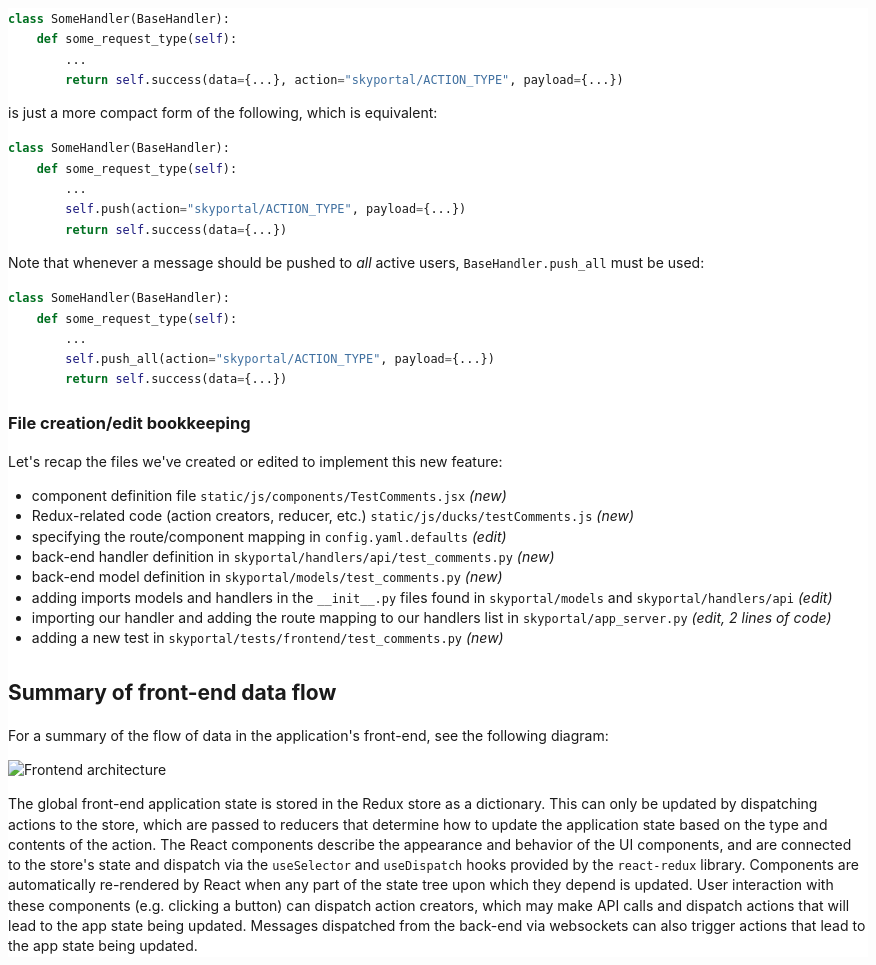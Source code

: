 ``` python
class SomeHandler(BaseHandler):
    def some_request_type(self):
        ...
        return self.success(data={...}, action="skyportal/ACTION_TYPE", payload={...})
```

is just a more compact form of the following, which is equivalent:

``` python
class SomeHandler(BaseHandler):
    def some_request_type(self):
        ...
        self.push(action="skyportal/ACTION_TYPE", payload={...})
        return self.success(data={...})
```

Note that whenever a message should be pushed to _all_ active users, `BaseHandler.push_all` must be used:

``` python
class SomeHandler(BaseHandler):
    def some_request_type(self):
        ...
        self.push_all(action="skyportal/ACTION_TYPE", payload={...})
        return self.success(data={...})
```

### File creation/edit bookkeeping

Let's recap the files we've created or edited to implement this new feature:

- component definition file `static/js/components/TestComments.jsx` _(new)_
- Redux-related code (action creators, reducer, etc.) `static/js/ducks/testComments.js` _(new)_
- specifying the route/component mapping in `config.yaml.defaults` _(edit)_
- back-end handler definition in `skyportal/handlers/api/test_comments.py` _(new)_
- back-end model definition in `skyportal/models/test_comments.py` _(new)_
- adding imports models and handlers in the `__init__.py` files found in `skyportal/models` and `skyportal/handlers/api` _(edit)_
- importing our handler and adding the route mapping to our handlers list in `skyportal/app_server.py` _(edit, 2 lines of code)_
- adding a new test in `skyportal/tests/frontend/test_comments.py` _(new)_



## Summary of front-end data flow

For a summary of the flow of data in the application's front-end, see the following diagram:

![Frontend architecture](images/frontend.png)

The global front-end application state is stored in the Redux store as a dictionary. This can only be updated by dispatching actions to the store, which are passed to reducers that determine how to update the application state based on the type and contents of the action. The React components describe the appearance and behavior of the UI components, and are connected to the store's state and dispatch via the `useSelector` and `useDispatch` hooks provided by the `react-redux` library. Components are automatically re-rendered by React when any part of the state tree upon which they depend is updated. User interaction with these components (e.g. clicking a button) can dispatch action creators, which may make API calls and dispatch actions that will lead to the app state being updated. Messages dispatched from the back-end via websockets can also trigger actions that lead to the app state being updated.
